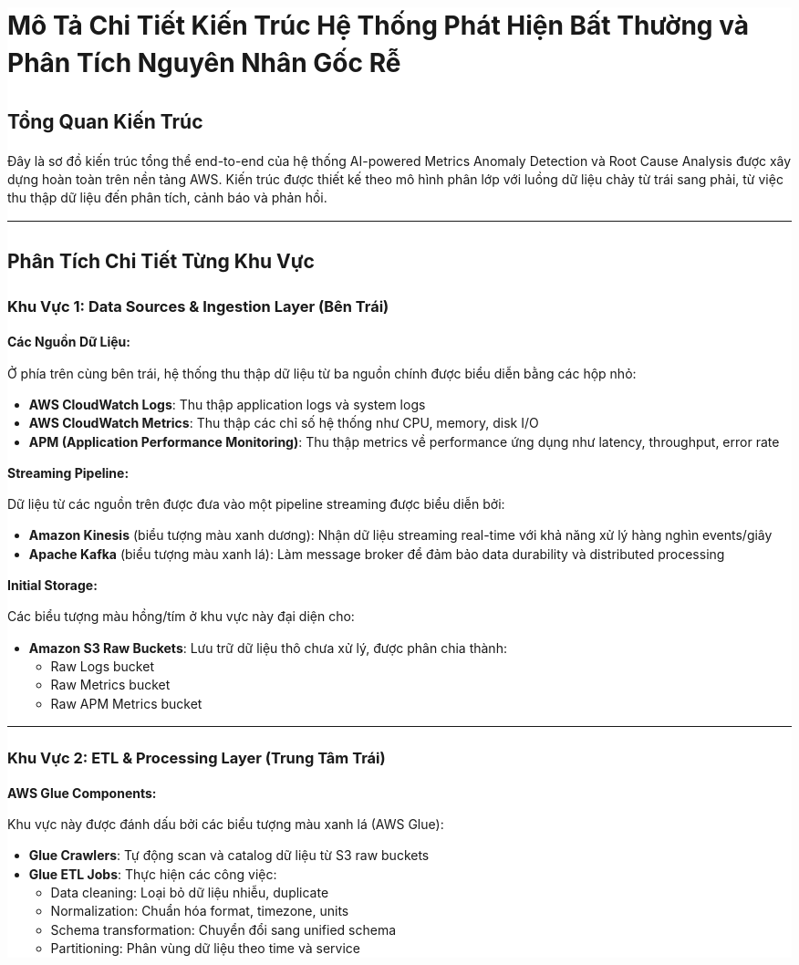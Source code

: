 # Mô Tả Chi Tiết Kiến Trúc Hệ Thống Phát Hiện Bất Thường và Phân Tích Nguyên Nhân Gốc Rễ

## Tổng Quan Kiến Trúc

Đây là sơ đồ kiến trúc tổng thể end-to-end của hệ thống AI-powered Metrics Anomaly Detection và Root Cause Analysis được xây dựng hoàn toàn trên nền tảng AWS. Kiến trúc được thiết kế theo mô hình phân lớp với luồng dữ liệu chảy từ trái sang phải, từ việc thu thập dữ liệu đến phân tích, cảnh báo và phản hồi.

---

## Phân Tích Chi Tiết Từng Khu Vực

### **Khu Vực 1: Data Sources & Ingestion Layer (Bên Trái)**

**Các Nguồn Dữ Liệu:**

Ở phía trên cùng bên trái, hệ thống thu thập dữ liệu từ ba nguồn chính được biểu diễn bằng các hộp nhỏ:
- **AWS CloudWatch Logs**: Thu thập application logs và system logs
- **AWS CloudWatch Metrics**: Thu thập các chỉ số hệ thống như CPU, memory, disk I/O
- **APM (Application Performance Monitoring)**: Thu thập metrics về performance ứng dụng như latency, throughput, error rate

**Streaming Pipeline:**

Dữ liệu từ các nguồn trên được đưa vào một pipeline streaming được biểu diễn bởi:
- **Amazon Kinesis** (biểu tượng màu xanh dương): Nhận dữ liệu streaming real-time với khả năng xử lý hàng nghìn events/giây
- **Apache Kafka** (biểu tượng màu xanh lá): Làm message broker để đảm bảo data durability và distributed processing

**Initial Storage:**

Các biểu tượng màu hồng/tím ở khu vực này đại diện cho:
- **Amazon S3 Raw Buckets**: Lưu trữ dữ liệu thô chưa xử lý, được phân chia thành:
  - Raw Logs bucket
  - Raw Metrics bucket  
  - Raw APM Metrics bucket

---

### **Khu Vực 2: ETL & Processing Layer (Trung Tâm Trái)**

**AWS Glue Components:**

Khu vực này được đánh dấu bởi các biểu tượng màu xanh lá (AWS Glue):

- **Glue Crawlers**: Tự động scan và catalog dữ liệu từ S3 raw buckets
- **Glue ETL Jobs**: Thực hiện các công việc:
  - Data cleaning: Loại bỏ dữ liệu nhiễu, duplicate
  - Normalization: Chuẩn hóa format, timezone, units
  - Schema transformation: Chuyển đổi sang unified schema
  - Partitioning: Phân vùng dữ liệu theo time và service
